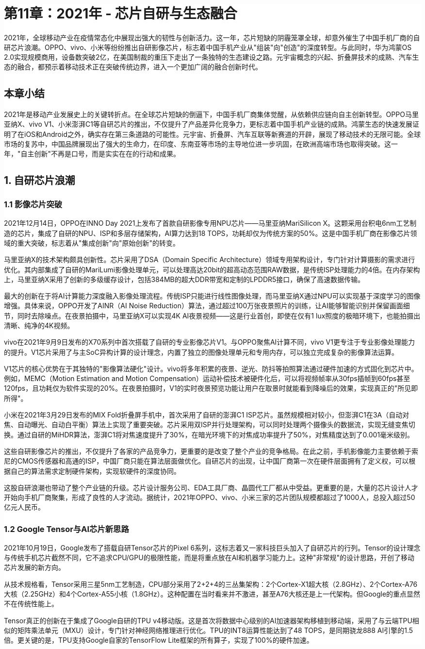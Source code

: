 # 第11章：2021年 - 芯片自研与生态融合

2021年，全球移动产业在疫情常态化中展现出强大的韧性与创新活力。这一年，芯片短缺的阴霾笼罩全球，却意外催生了中国手机厂商的自研芯片浪潮。OPPO、vivo、小米等纷纷推出自研影像芯片，标志着中国手机产业从"组装"向"创造"的深度转型。与此同时，华为鸿蒙OS 2.0实现规模商用，设备数突破2亿，在美国制裁的重压下走出了一条独特的生态建设之路。元宇宙概念的兴起、折叠屏技术的成熟、汽车生态的融合，都预示着移动技术正在突破传统边界，进入一个更加广阔的融合创新时代。

## 本章小结

2021年是移动产业发展史上的关键转折点。在全球芯片短缺的倒逼下，中国手机厂商集体觉醒，从依赖供应链向自主创新转型。OPPO马里亚纳X、vivo V1、小米澎湃C1等自研芯片的推出，不仅提升了产品差异化竞争力，更标志着中国手机产业链的成熟。鸿蒙生态的快速发展证明了在iOS和Android之外，确实存在第三条道路的可能性。元宇宙、折叠屏、汽车互联等新赛道的开辟，展现了移动技术的无限可能。全球市场的复苏中，中国品牌展现出了强大的生命力，在印度、东南亚等市场的主导地位进一步巩固，在欧洲高端市场也取得突破。这一年，"自主创新"不再是口号，而是实实在在的行动和成果。

## 1. 自研芯片浪潮

### 1.1 影像芯片突破

2021年12月14日，OPPO在INNO Day 2021上发布了首款自研影像专用NPU芯片——马里亚纳MariSilicon X。这颗采用台积电6nm工艺制造的芯片，集成了自研的NPU、ISP和多层存储架构，AI算力达到18 TOPS，功耗却仅为传统方案的50%。这是中国手机厂商在影像芯片领域的重大突破，标志着从"集成创新"向"原始创新"的转变。

马里亚纳X的技术架构颇具创新性。芯片采用了DSA（Domain Specific Architecture）领域专用架构设计，专门针对计算摄影的需求进行优化。其内部集成了自研的MariLumi影像处理单元，可以处理高达20bit的超高动态范围RAW数据，是传统ISP处理能力的4倍。在内存架构上，马里亚纳X采用了创新的多级缓存设计，包括384MB的超大DDR带宽和定制的LPDDR5接口，确保了高速数据传输。

最大的创新在于将AI计算能力深度融入影像处理流程。传统ISP只能进行线性图像处理，而马里亚纳X通过NPU可以实现基于深度学习的图像增强。具体来说，OPPO开发了AINR（AI Noise Reduction）算法，通过超过100万张夜景照片的训练，让AI能够智能识别并保留画面细节，同时去除噪点。在夜景拍摄中，马里亚纳X可以实现4K AI夜景视频——这是行业首创，即使在仅有1 lux照度的极暗环境下，也能拍摄出清晰、纯净的4K视频。

vivo在2021年9月9日发布的X70系列中首次搭载了自研的专业影像芯片V1。与OPPO聚焦AI计算不同，vivo V1更专注于专业影像处理能力的提升。V1芯片采用了与主SoC异构计算的设计理念，内置了独立的图像处理单元和专用内存，可以独立完成复杂的影像算法运算。

V1芯片的核心优势在于其独特的"影像算法硬化"设计。vivo将多年积累的夜景、逆光、防抖等拍照算法通过硬件加速的方式固化到芯片中。例如，MEMC（Motion Estimation and Motion Compensation）运动补偿技术被硬件化后，可以将视频帧率从30fps插帧到60fps甚至120fps，且功耗仅为软件实现的20%。在夜景拍摄时，V1的实时夜景预览功能让用户在取景时就能看到降噪后的效果，实现真正的"所见即所得"。

小米在2021年3月29日发布的MIX Fold折叠屏手机中，首次采用了自研的澎湃C1 ISP芯片。虽然规模相对较小，但澎湃C1在3A（自动对焦、自动曝光、自动白平衡）算法上实现了重要突破。芯片采用双ISP并行处理架构，可以同时处理两个摄像头的数据流，实现无缝变焦切换。通过自研的MiHDR算法，澎湃C1将对焦速度提升了30%，在暗光环境下的对焦成功率提升了50%，对焦精度达到了0.001毫米级别。

这些自研影像芯片的推出，不仅提升了各家的产品竞争力，更重要的是改变了整个产业的竞争格局。在此之前，手机影像能力主要依赖于索尼的CMOS传感器和高通的ISP，中国厂商只能在算法层面做优化。自研芯片的出现，让中国厂商第一次在硬件层面拥有了定义权，可以根据自己的算法需求定制硬件架构，实现软硬件的深度协同。

这股自研浪潮也带动了整个产业链的升级。芯片设计服务公司、EDA工具厂商、晶圆代工厂都从中受益。更重要的是，大量的芯片设计人才开始向手机厂商聚集，形成了良性的人才流动。据统计，2021年OPPO、vivo、小米三家的芯片团队规模都超过了1000人，总投入超过50亿元人民币。

### 1.2 Google Tensor与AI芯片新思路

2021年10月19日，Google发布了搭载自研Tensor芯片的Pixel 6系列，这标志着又一家科技巨头加入了自研芯片的行列。Tensor的设计理念与传统手机芯片截然不同，它不追求CPU/GPU的极限性能，而是将重点放在AI和机器学习能力上。这种"非常规"的设计思路，开创了移动芯片发展的新方向。

从技术规格看，Tensor采用三星5nm工艺制造，CPU部分采用了2+2+4的三丛集架构：2个Cortex-X1超大核（2.8GHz）、2个Cortex-A76大核（2.25GHz）和4个Cortex-A55小核（1.8GHz）。这种配置在当时看来并不激进，甚至A76大核还是上一代架构。但Google的重点显然不在传统性能上。

Tensor真正的创新在于集成了Google自研的TPU v4移动版。这是首次将数据中心级别的AI加速器架构移植到移动端，采用了与云端TPU相似的矩阵乘法单元（MXU）设计，专门针对神经网络推理进行优化。TPU的INT8运算性能达到了48 TOPS，是同期骁龙888 AI引擎的1.5倍。更关键的是，TPU支持Google自家的TensorFlow Lite框架的所有算子，实现了100%的硬件加速。
